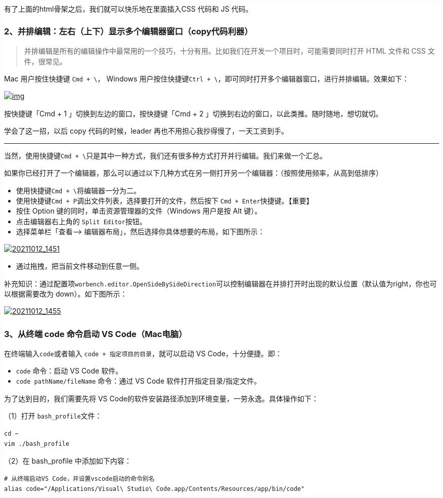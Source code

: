 有了上面的html骨架之后，我们就可以快乐地在里面插入CSS 代码和 JS 代码。

### 2、并排编辑：左右（上下）显示多个编辑器窗口（copy代码利器）

> 并排编辑是所有的编辑操作中最常用的一个技巧，十分有用。比如我们在开发一个项目时，可能需要同时打开 HTML 文件和 CSS 文件，很常见。

Mac 用户按住快捷键 `Cmd + \`， Windows 用户按住快捷键`Ctrl + \`，即可同时打开多个编辑器窗口，进行并排编辑。效果如下：

[![img](Imag/687474703a2f2f696d672e736d79687661652e636f6d2f32303230303631395f303033302e676966)](https://camo.githubusercontent.com/5ec52f3e4948d498c980130a249404f00bcd336bbac61360b0acc14b190f25e2/687474703a2f2f696d672e736d79687661652e636f6d2f32303230303631395f303033302e676966)

按快捷键「Cmd + 1 」切换到左边的窗口，按快捷键「Cmd + 2 」切换到右边的窗口，以此类推。随时随地，想切就切。

学会了这一招，以后 copy 代码的时候，leader 再也不用担心我抄得慢了，一天工资到手。

------

当然，使用快捷键`Cmd + \`只是其中一种方式，我们还有很多种方式打开并行编辑。我们来做一个汇总。

如果你已经打开了一个编辑器，那么可以通过以下几种方式在另一侧打开另一个编辑器：（按照使用频率，从高到低排序）

- 使用快捷键`Cmd + \`将编辑器一分为二。
- 使用快捷键`Cmd + P`调出文件列表，选择要打开的文件，然后按下 `Cmd + Enter`快捷键。【重要】
- 按住 Option 键的同时，单击资源管理器的文件（Windows 用户是按 Alt 键）。
- 点击编辑器右上角的 `Split Editor`按钮。
- 选择菜单栏「查看--> 编辑器布局」，然后选择你具体想要的布局，如下图所示：

[![20211012_1451](Imag/687474703a2f2f696d672e736d79687661652e636f6d2f32303231313031325f313435312e706e67)](https://camo.githubusercontent.com/21cf1757943440cdb210e8b4b1281b3a44b6678a337ccf5715e942586b1e9ead/687474703a2f2f696d672e736d79687661652e636f6d2f32303231313031325f313435312e706e67)

- 通过拖拽，把当前文件移动到任意一侧。

补充知识：通过配置项`worbench.editor.OpenSideBySideDirection`可以控制编辑器在并排打开时出现的默认位置（默认值为right，你也可以根据需要改为 down）。如下图所示：

[![20211012_1455](Imag/687474703a2f2f696d672e736d79687661652e636f6d2f32303231313031325f313435352e706e67)](https://camo.githubusercontent.com/ea42a312e6e4bb6a8057612481c85fad63cdd2b6c767c60e00649f496c0e1393/687474703a2f2f696d672e736d79687661652e636f6d2f32303231313031325f313435352e706e67)

### 3、从终端 code 命令启动 VS Code（Mac电脑）

在终端输入`code`或者输入 `code + 指定项目的目录`，就可以启动 VS Code，十分便捷。即：

- `code` 命令：启动 VS Code 软件。
- `code pathName/fileName` 命令：通过 VS Code 软件打开指定目录/指定文件。

为了达到目的，我们需要先将 VS Code的软件安装路径添加到环境变量，一劳永逸。具体操作如下：

（1）打开 `bash_profile`文件：

```
cd ~
vim ./bash_profile
```

（2）在 bash_profile 中添加如下内容：

```
# 从终端启动VS Code，并设置vscode启动的命令别名
alias code="/Applications/Visual\ Studio\ Code.app/Contents/Resources/app/bin/code"
```
